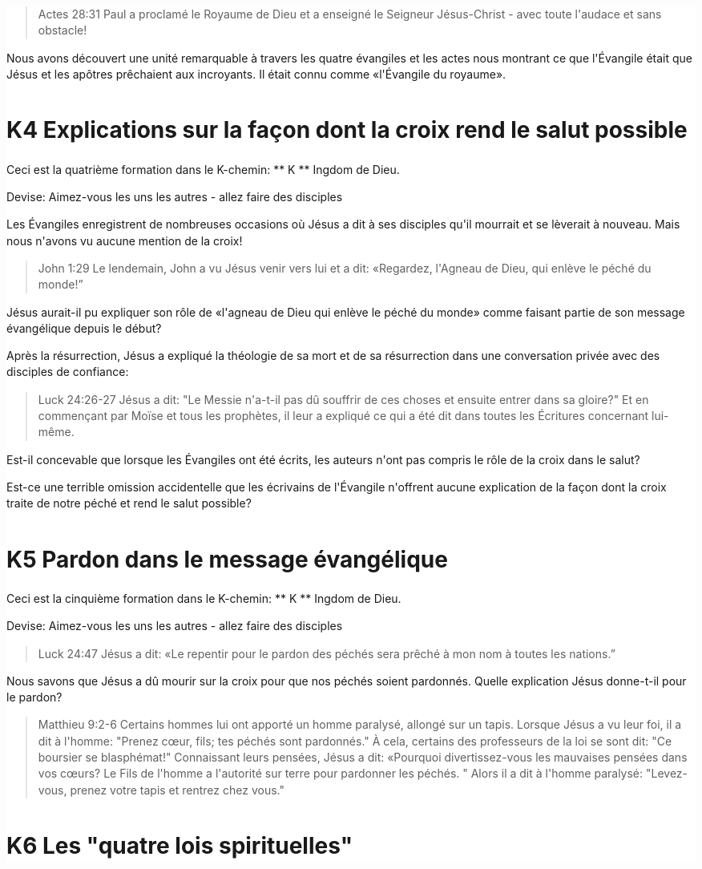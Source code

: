 >   Actes 28:31 Paul a proclamé le Royaume de Dieu et a enseigné le Seigneur Jésus-Christ - avec toute l'audace et sans obstacle!

Nous avons découvert une unité remarquable à travers les quatre évangiles et les actes nous montrant ce que l'Évangile était que Jésus et les apôtres prêchaient aux incroyants. Il était connu comme «l'Évangile du royaume».

# K4 Explications sur la façon dont la croix rend le salut possible

Ceci est la quatrième formation dans le K-chemin: ** K ** Ingdom de Dieu.

Devise: Aimez-vous les uns les autres - allez faire des disciples

Les Évangiles enregistrent de nombreuses occasions où Jésus a dit à ses disciples qu'il mourrait et se lèverait à nouveau. Mais nous n'avons vu aucune mention de la croix!

>   John 1:29 Le lendemain, John a vu Jésus venir vers lui et a dit: «Regardez, l'Agneau de Dieu, qui enlève le péché du monde!”

Jésus aurait-il pu expliquer son rôle de «l'agneau de Dieu qui enlève le péché du monde» comme faisant partie de son message évangélique depuis le début?

Après la résurrection, Jésus a expliqué la théologie de sa mort et de sa résurrection dans une conversation privée avec des disciples de confiance:

>   Luck 24:26-27 Jésus a dit: "Le Messie n'a-t-il pas dû souffrir de ces choses et ensuite entrer dans sa gloire?" Et en commençant par Moïse et tous les prophètes, il leur a expliqué ce qui a été dit dans toutes les Écritures concernant lui-même.

Est-il concevable que lorsque les Évangiles ont été écrits, les auteurs n'ont pas compris le rôle de la croix dans le salut?

Est-ce une terrible omission accidentelle que les écrivains de l'Évangile n'offrent aucune explication de la façon dont la croix traite de notre péché et rend le salut possible?

# K5 Pardon dans le message évangélique

Ceci est la cinquième formation dans le K-chemin: ** K ** Ingdom de Dieu.

Devise: Aimez-vous les uns les autres - allez faire des disciples

>   Luck 24:47 Jésus a dit: «Le repentir pour le pardon des péchés sera prêché à mon nom à toutes les nations.”

Nous savons que Jésus a dû mourir sur la croix pour que nos péchés soient pardonnés. Quelle explication Jésus donne-t-il pour le pardon?

>   Matthieu 9:2-6 Certains hommes lui ont apporté un homme paralysé, allongé sur un tapis. Lorsque Jésus a vu leur foi, il a dit à l'homme: "Prenez cœur, fils; tes péchés sont pardonnés." À cela, certains des professeurs de la loi se sont dit: "Ce boursier se blasphémat!" Connaissant leurs pensées, Jésus a dit: «Pourquoi divertissez-vous les mauvaises pensées dans vos cœurs? Le Fils de l'homme a l'autorité sur terre pour pardonner les péchés. " Alors il a dit à l'homme paralysé: "Levez-vous, prenez votre tapis et rentrez chez vous."

# K6 Les "quatre lois spirituelles"
